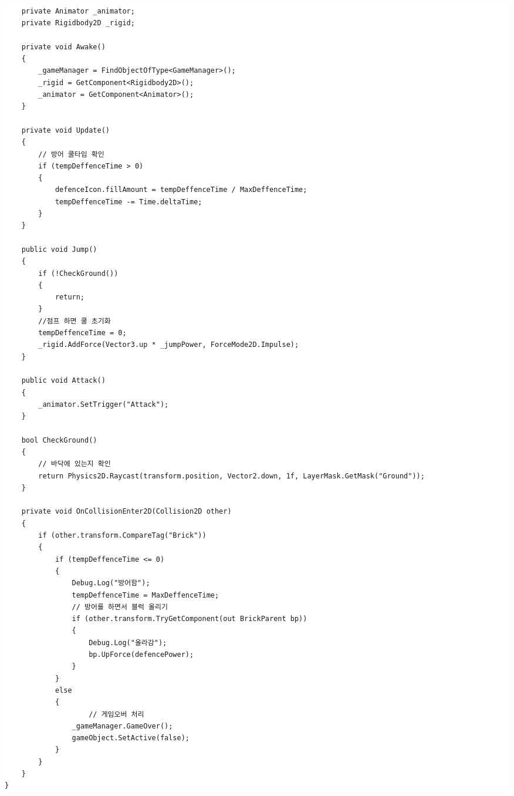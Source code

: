         private Animator _animator;
        private Rigidbody2D _rigid;
    
        private void Awake()
        {
            _gameManager = FindObjectOfType<GameManager>();
            _rigid = GetComponent<Rigidbody2D>();
            _animator = GetComponent<Animator>();
        }
    
        private void Update()
        {
    	    // 방어 쿨타임 확인
            if (tempDeffenceTime > 0)
            {
                defenceIcon.fillAmount = tempDeffenceTime / MaxDeffenceTime;
                tempDeffenceTime -= Time.deltaTime;
            }
        }
    
        public void Jump()
        {
            if (!CheckGround())
            {
                return;
            }
            //점프 하면 쿨 초기화
            tempDeffenceTime = 0;
            _rigid.AddForce(Vector3.up * _jumpPower, ForceMode2D.Impulse);
        }
    
        public void Attack()
        {
            _animator.SetTrigger("Attack");
        }
        
        bool CheckGround()
        {
    	    // 바닥에 있는지 확인
            return Physics2D.Raycast(transform.position, Vector2.down, 1f, LayerMask.GetMask("Ground"));
        }
    
        private void OnCollisionEnter2D(Collision2D other)
        {
            if (other.transform.CompareTag("Brick"))
            {
                if (tempDeffenceTime <= 0)
                {
                    Debug.Log("방어함");
                    tempDeffenceTime = MaxDeffenceTime;
                    // 방어를 하면서 블럭 올리기
                    if (other.transform.TryGetComponent(out BrickParent bp))
                    {
                        Debug.Log("올라감");
                        bp.UpForce(defencePower);
                    }
                }
                else
                {
    		            // 게임오버 처리
                    _gameManager.GameOver();
                    gameObject.SetActive(false);
                }
            }
        }
    }
    